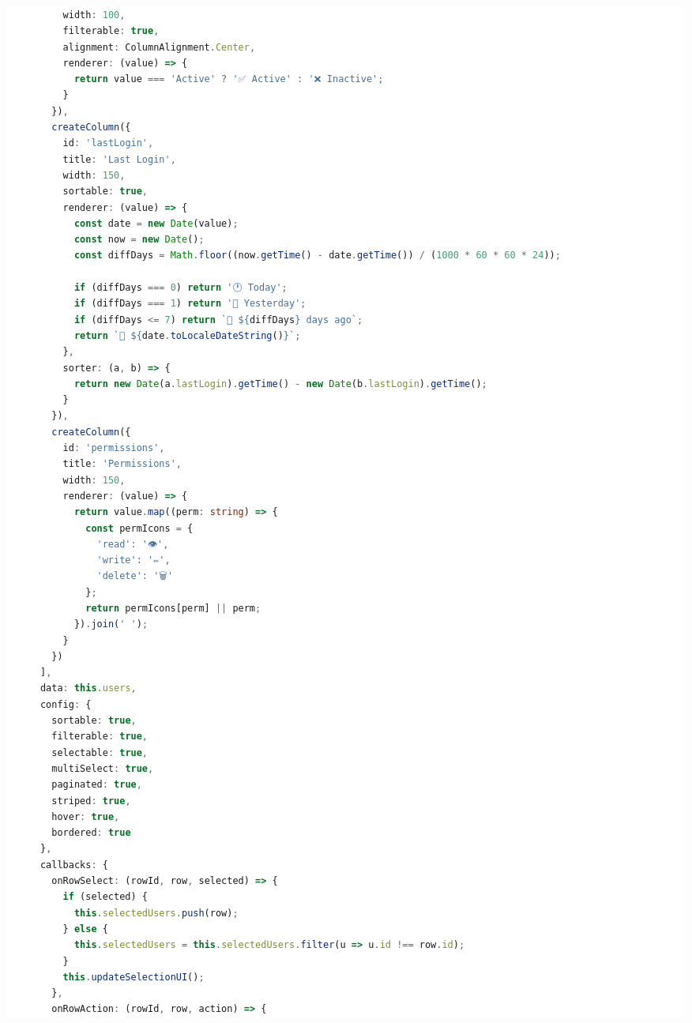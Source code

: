 ```typescript
          width: 100,
          filterable: true,
          alignment: ColumnAlignment.Center,
          renderer: (value) => {
            return value === 'Active' ? '✅ Active' : '❌ Inactive';
          }
        }),
        createColumn({
          id: 'lastLogin',
          title: 'Last Login',
          width: 150,
          sortable: true,
          renderer: (value) => {
            const date = new Date(value);
            const now = new Date();
            const diffDays = Math.floor((now.getTime() - date.getTime()) / (1000 * 60 * 60 * 24));
            
            if (diffDays === 0) return '🕐 Today';
            if (diffDays === 1) return '📅 Yesterday';
            if (diffDays <= 7) return `📅 ${diffDays} days ago`;
            return `📅 ${date.toLocaleDateString()}`;
          },
          sorter: (a, b) => {
            return new Date(a.lastLogin).getTime() - new Date(b.lastLogin).getTime();
          }
        }),
        createColumn({
          id: 'permissions',
          title: 'Permissions',
          width: 150,
          renderer: (value) => {
            return value.map((perm: string) => {
              const permIcons = {
                'read': '👁️',
                'write': '✏️',
                'delete': '🗑️'
              };
              return permIcons[perm] || perm;
            }).join(' ');
          }
        })
      ],
      data: this.users,
      config: {
        sortable: true,
        filterable: true,
        selectable: true,
        multiSelect: true,
        paginated: true,
        striped: true,
        hover: true,
        bordered: true
      },
      callbacks: {
        onRowSelect: (rowId, row, selected) => {
          if (selected) {
            this.selectedUsers.push(row);
          } else {
            this.selectedUsers = this.selectedUsers.filter(u => u.id !== row.id);
          }
          this.updateSelectionUI();
        },
        onRowAction: (rowId, row, action) => {
```